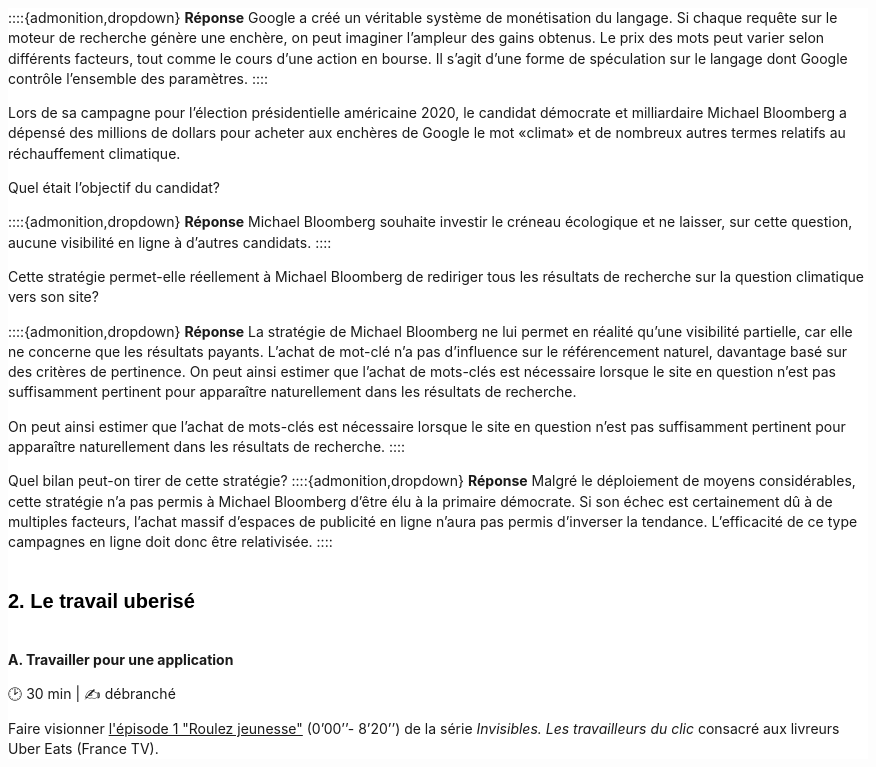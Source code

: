 ::::{admonition,dropdown} **Réponse**
Google a créé un véritable système de monétisation du langage. Si chaque requête sur le moteur de recherche génère une enchère, on peut imaginer l’ampleur des gains obtenus. Le prix des mots peut varier selon différents facteurs, tout comme le cours d’une action en bourse. Il s’agit d’une forme de spéculation sur le langage dont Google contrôle l’ensemble des paramètres.
::::

Lors de sa campagne pour l’élection présidentielle américaine 2020, le candidat démocrate et milliardaire Michael Bloomberg a dépensé des millions de dollars pour acheter aux enchères de Google le mot «climat» et de nombreux autres termes relatifs au réchauffement climatique.

Quel était l’objectif du candidat?

::::{admonition,dropdown} **Réponse**
Michael Bloomberg souhaite investir le créneau écologique et ne laisser, sur cette question, aucune visibilité en ligne à d’autres candidats.
::::

Cette stratégie permet-elle réellement à Michael Bloomberg de rediriger tous les résultats de recherche sur la question climatique vers son site?

::::{admonition,dropdown} **Réponse**
La stratégie de Michael Bloomberg ne lui permet en réalité qu’une visibilité partielle, car elle ne concerne que les résultats payants. L’achat de mot-clé n’a pas d’influence sur le référencement naturel, davantage basé sur des critères de pertinence. On peut ainsi estimer que l’achat de mots-clés est nécessaire lorsque le site en question n’est pas suffisamment pertinent pour apparaître naturellement dans les résultats de recherche.

On peut ainsi estimer que l’achat de mots-clés est nécessaire lorsque le site en question n’est pas suffisamment pertinent pour apparaître naturellement dans les résultats de recherche.
::::

Quel bilan peut-on tirer de cette stratégie?
::::{admonition,dropdown} **Réponse**
Malgré le déploiement de moyens considérables, cette stratégie n’a pas permis à Michael Bloomberg d’être élu à la primaire démocrate. Si son échec est certainement dû à de multiples facteurs, l’achat massif d’espaces de publicité en ligne n’aura pas permis d’inverser la tendance. L’efficacité de ce type campagnes en ligne doit donc être relativisée.
::::

</div

<br>
<br>


<div align="left"; style="font-size:20px ;color:rgb(0, 0, 0); font-family:helvetica">
  <b>2. Le travail uberisé</b>
</div>

<br>

**A. Travailler pour une application** 

🕑 30 min | ✍️ débranché

Faire visionner [l'épisode 1 "Roulez jeunesse"](https://www.youtube.com/watch?v=ST_KVB6bEdw) (0’00’’- 8’20’’) de la série *Invisibles. Les travailleurs du clic* consacré aux livreurs Uber Eats (France TV).

